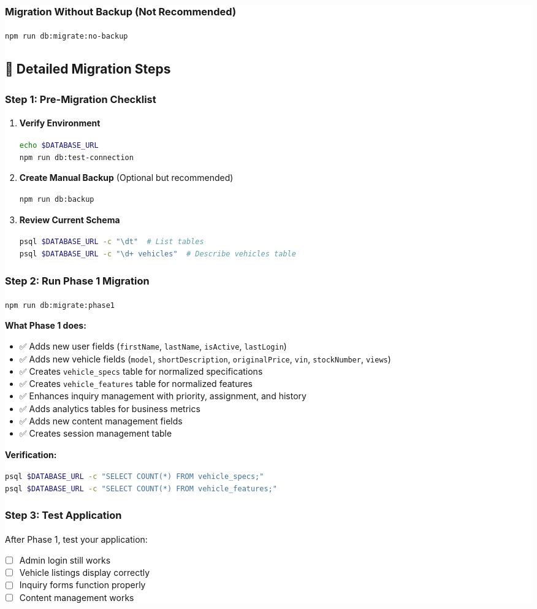 ### Migration Without Backup (Not Recommended)
```bash
npm run db:migrate:no-backup
```

## 📝 Detailed Migration Steps

### Step 1: Pre-Migration Checklist

1. **Verify Environment**
   ```bash
   echo $DATABASE_URL
   npm run db:test-connection
   ```

2. **Create Manual Backup** (Optional but recommended)
   ```bash
   npm run db:backup
   ```

3. **Review Current Schema**
   ```bash
   psql $DATABASE_URL -c "\dt"  # List tables
   psql $DATABASE_URL -c "\d+ vehicles"  # Describe vehicles table
   ```

### Step 2: Run Phase 1 Migration

```bash
npm run db:migrate:phase1
```

**What Phase 1 does:**
- ✅ Adds new user fields (`firstName`, `lastName`, `isActive`, `lastLogin`)
- ✅ Adds new vehicle fields (`model`, `shortDescription`, `originalPrice`, `vin`, `stockNumber`, `views`)
- ✅ Creates `vehicle_specs` table for normalized specifications
- ✅ Creates `vehicle_features` table for normalized features  
- ✅ Enhances inquiry management with priority, assignment, and history
- ✅ Adds analytics tables for business metrics
- ✅ Adds new content management fields
- ✅ Creates session management table

**Verification:**
```bash
psql $DATABASE_URL -c "SELECT COUNT(*) FROM vehicle_specs;"
psql $DATABASE_URL -c "SELECT COUNT(*) FROM vehicle_features;"
```

### Step 3: Test Application

After Phase 1, test your application:
- [ ] Admin login still works
- [ ] Vehicle listings display correctly
- [ ] Inquiry forms function properly
- [ ] Content management works
